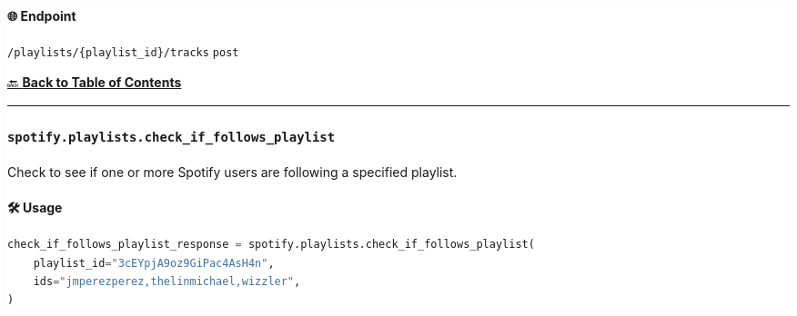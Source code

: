 #### 🌐 Endpoint<a id="🌐-endpoint"></a>

`/playlists/{playlist_id}/tracks` `post`

[🔙 **Back to Table of Contents**](#table-of-contents)

---

### `spotify.playlists.check_if_follows_playlist`<a id="spotifyplaylistscheck_if_follows_playlist"></a>

Check to see if one or more Spotify users are following a specified playlist.


#### 🛠️ Usage<a id="🛠️-usage"></a>

```python
check_if_follows_playlist_response = spotify.playlists.check_if_follows_playlist(
    playlist_id="3cEYpjA9oz9GiPac4AsH4n",
    ids="jmperezperez,thelinmichael,wizzler",
)
```

